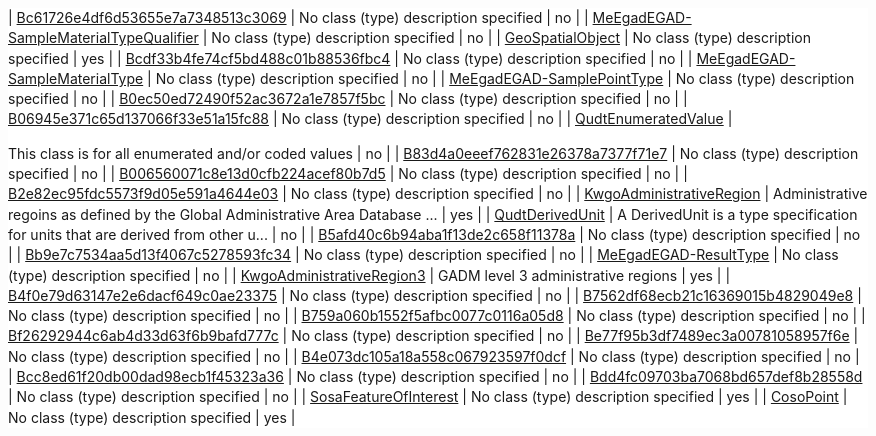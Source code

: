 | [Bc61726e4df6d53655e7a7348513c3069](../classes/Bc61726e4df6d53655e7a7348513c3069.md) | No class (type) description specified |  no  |
| [MeEgadEGAD-SampleMaterialTypeQualifier](../classes/MeEgadEGAD-SampleMaterialTypeQualifier.md) | No class (type) description specified |  no  |
| [GeoSpatialObject](../classes/GeoSpatialObject.md) | No class (type) description specified |  yes  |
| [Bcdf33b4fe74cf5bd488c01b88536fbc4](../classes/Bcdf33b4fe74cf5bd488c01b88536fbc4.md) | No class (type) description specified |  no  |
| [MeEgadEGAD-SampleMaterialType](../classes/MeEgadEGAD-SampleMaterialType.md) | No class (type) description specified |  no  |
| [MeEgadEGAD-SamplePointType](../classes/MeEgadEGAD-SamplePointType.md) | No class (type) description specified |  no  |
| [B0ec50ed72490f52ac3672a1e7857f5bc](../classes/B0ec50ed72490f52ac3672a1e7857f5bc.md) | No class (type) description specified |  no  |
| [B06945e371c65d137066f33e51a15fc88](../classes/B06945e371c65d137066f33e51a15fc88.md) | No class (type) description specified |  no  |
| [QudtEnumeratedValue](../classes/QudtEnumeratedValue.md) | <p>This class is for all enumerated and/or coded values |  no  |
| [B83d4a0eeef762831e26378a7377f71e7](../classes/B83d4a0eeef762831e26378a7377f71e7.md) | No class (type) description specified |  no  |
| [B006560071c8e13d0cfb224acef80b7d5](../classes/B006560071c8e13d0cfb224acef80b7d5.md) | No class (type) description specified |  no  |
| [B2e82ec95fdc5573f9d05e591a4644e03](../classes/B2e82ec95fdc5573f9d05e591a4644e03.md) | No class (type) description specified |  no  |
| [KwgoAdministrativeRegion](../classes/KwgoAdministrativeRegion.md) | Administrative regoins as defined by the Global Administrative Area Database ... |  yes  |
| [QudtDerivedUnit](../classes/QudtDerivedUnit.md) | A DerivedUnit is a type specification for units that are derived from other u... |  no  |
| [B5afd40c6b94aba1f13de2c658f11378a](../classes/B5afd40c6b94aba1f13de2c658f11378a.md) | No class (type) description specified |  no  |
| [Bb9e7c7534aa5d13f4067c5278593fc34](../classes/Bb9e7c7534aa5d13f4067c5278593fc34.md) | No class (type) description specified |  no  |
| [MeEgadEGAD-ResultType](../classes/MeEgadEGAD-ResultType.md) | No class (type) description specified |  no  |
| [KwgoAdministrativeRegion3](../classes/KwgoAdministrativeRegion3.md) | GADM level 3 administrative regions |  yes  |
| [B4f0e79d63147e2e6dacf649c0ae23375](../classes/B4f0e79d63147e2e6dacf649c0ae23375.md) | No class (type) description specified |  no  |
| [B7562df68ecb21c16369015b4829049e8](../classes/B7562df68ecb21c16369015b4829049e8.md) | No class (type) description specified |  no  |
| [B759a060b1552f5afbc0077c0116a05d8](../classes/B759a060b1552f5afbc0077c0116a05d8.md) | No class (type) description specified |  no  |
| [Bf26292944c6ab4d33d63f6b9bafd777c](../classes/Bf26292944c6ab4d33d63f6b9bafd777c.md) | No class (type) description specified |  no  |
| [Be77f95b3df7489ec3a00781058957f6e](../classes/Be77f95b3df7489ec3a00781058957f6e.md) | No class (type) description specified |  no  |
| [B4e073dc105a18a558c067923597f0dcf](../classes/B4e073dc105a18a558c067923597f0dcf.md) | No class (type) description specified |  no  |
| [Bcc8ed61f20db00dad98ecb1f45323a36](../classes/Bcc8ed61f20db00dad98ecb1f45323a36.md) | No class (type) description specified |  no  |
| [Bdd4fc09703ba7068bd657def8b28558d](../classes/Bdd4fc09703ba7068bd657def8b28558d.md) | No class (type) description specified |  no  |
| [SosaFeatureOfInterest](../classes/SosaFeatureOfInterest.md) | No class (type) description specified |  yes  |
| [CosoPoint](../classes/CosoPoint.md) | No class (type) description specified |  yes  |





